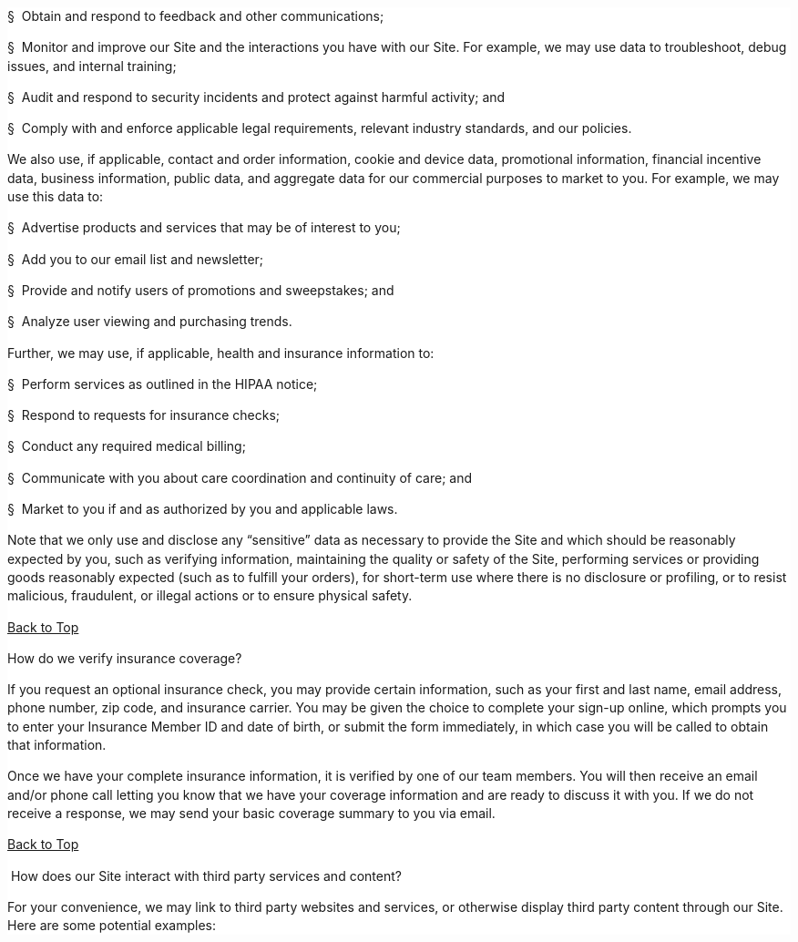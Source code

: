 §  Obtain and respond to feedback and other communications;

§  Monitor and improve our Site and the interactions you have with our Site. For example, we may use data to troubleshoot, debug issues, and internal training;

§  Audit and respond to security incidents and protect against harmful activity; and

§  Comply with and enforce applicable legal requirements, relevant industry standards, and our policies.

We also use, if applicable, contact and order information, cookie and device data, promotional information, financial incentive data, business information, public data, and aggregate data for our commercial purposes to market to you. For example, we may use this data to: 

§  Advertise products and services that may be of interest to you;

§  Add you to our email list and newsletter;

§  Provide and notify users of promotions and sweepstakes; and

§  Analyze user viewing and purchasing trends.

Further, we may use, if applicable, health and insurance information to: 

§  Perform services as outlined in the HIPAA notice;

§  Respond to requests for insurance checks;

§  Conduct any required medical billing;

§  Communicate with you about care coordination and continuity of care; and

§  Market to you if and as authorized by you and applicable laws. 

Note that we only use and disclose any “sensitive” data as necessary to provide the Site and which should be reasonably expected by you, such as verifying information, maintaining the quality or safety of the Site, performing services or providing goods reasonably expected (such as to fulfill your orders), for short-term use where there is no disclosure or profiling, or to resist malicious, fraudulent, or illegal actions or to ensure physical safety. 

[Back to Top](https://www.easybreathe.com/Privacy-Policy-2.html#top)

How do we verify insurance coverage?

If you request an optional insurance check, you may provide certain information, such as your first and last name, email address, phone number, zip code, and insurance carrier. You may be given the choice to complete your sign-up online, which prompts you to enter your Insurance Member ID and date of birth, or submit the form immediately, in which case you will be called to obtain that information.

Once we have your complete insurance information, it is verified by one of our team members. You will then receive an email and/or phone call letting you know that we have your coverage information and are ready to discuss it with you. If we do not receive a response, we may send your basic coverage summary to you via email.

[Back to Top](https://www.easybreathe.com/Privacy-Policy-2.html#top)

 How does our Site interact with third party services and content?

For your convenience, we may link to third party websites and services, or otherwise display third party content through our Site. Here are some potential examples:
